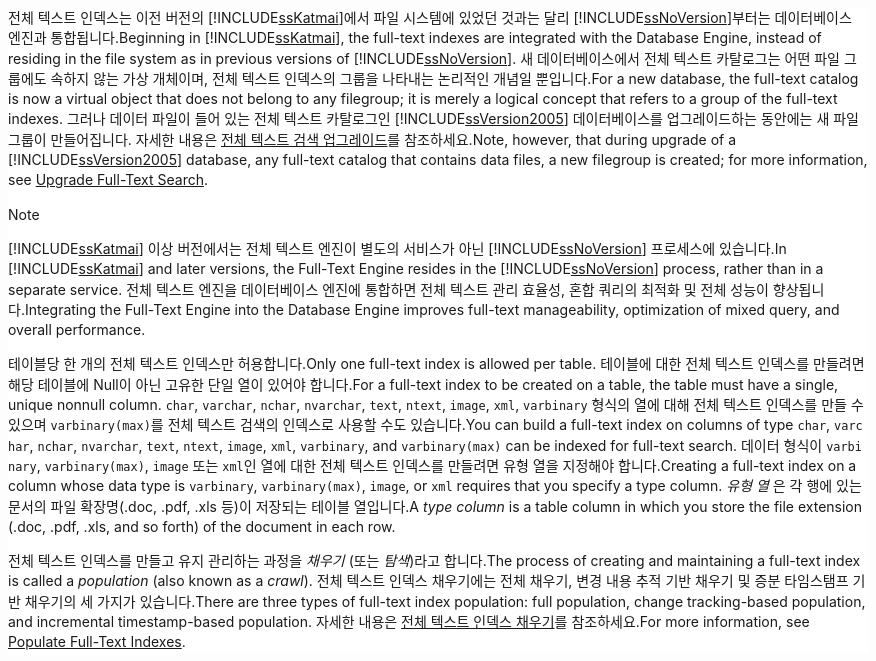  <span data-ttu-id="edf36-109">전체 텍스트 인덱스는 이전 버전의 [!INCLUDE[ssKatmai](../../includes/sskatmai-md.md)]에서 파일 시스템에 있었던 것과는 달리 [!INCLUDE[ssNoVersion](../../includes/ssnoversion-md.md)]부터는 데이터베이스 엔진과 통합됩니다.</span><span class="sxs-lookup"><span data-stu-id="edf36-109">Beginning in [!INCLUDE[ssKatmai](../../includes/sskatmai-md.md)], the full-text indexes are integrated with the Database Engine, instead of residing in the file system as in previous versions of [!INCLUDE[ssNoVersion](../../includes/ssnoversion-md.md)].</span></span> <span data-ttu-id="edf36-110">새 데이터베이스에서 전체 텍스트 카탈로그는 어떤 파일 그룹에도 속하지 않는 가상 개체이며, 전체 텍스트 인덱스의 그룹을 나타내는 논리적인 개념일 뿐입니다.</span><span class="sxs-lookup"><span data-stu-id="edf36-110">For a new database, the full-text catalog is now a virtual object that does not belong to any filegroup; it is merely a logical concept that refers to a group of the full-text indexes.</span></span> <span data-ttu-id="edf36-111">그러나 데이터 파일이 들어 있는 전체 텍스트 카탈로그인 [!INCLUDE[ssVersion2005](../../includes/ssversion2005-md.md)] 데이터베이스를 업그레이드하는 동안에는 새 파일 그룹이 만들어집니다. 자세한 내용은 [전체 텍스트 검색 업그레이드](upgrade-full-text-search.md)를 참조하세요.</span><span class="sxs-lookup"><span data-stu-id="edf36-111">Note, however, that during upgrade of a [!INCLUDE[ssVersion2005](../../includes/ssversion2005-md.md)] database, any full-text catalog that contains data files, a new filegroup is created; for more information, see [Upgrade Full-Text Search](upgrade-full-text-search.md).</span></span>  
  
> [!NOTE]  
>  <span data-ttu-id="edf36-112">[!INCLUDE[ssKatmai](../../includes/sskatmai-md.md)] 이상 버전에서는 전체 텍스트 엔진이 별도의 서비스가 아닌 [!INCLUDE[ssNoVersion](../../includes/ssnoversion-md.md)] 프로세스에 있습니다.</span><span class="sxs-lookup"><span data-stu-id="edf36-112">In [!INCLUDE[ssKatmai](../../includes/sskatmai-md.md)] and later versions, the Full-Text Engine resides in the [!INCLUDE[ssNoVersion](../../includes/ssnoversion-md.md)] process, rather than in a separate service.</span></span> <span data-ttu-id="edf36-113">전체 텍스트 엔진을 데이터베이스 엔진에 통합하면 전체 텍스트 관리 효율성, 혼합 쿼리의 최적화 및 전체 성능이 향상됩니다.</span><span class="sxs-lookup"><span data-stu-id="edf36-113">Integrating the Full-Text Engine into the Database Engine improves full-text manageability, optimization of mixed query, and overall performance.</span></span>  
  
 <span data-ttu-id="edf36-114">테이블당 한 개의 전체 텍스트 인덱스만 허용합니다.</span><span class="sxs-lookup"><span data-stu-id="edf36-114">Only one full-text index is allowed per table.</span></span> <span data-ttu-id="edf36-115">테이블에 대한 전체 텍스트 인덱스를 만들려면 해당 테이블에 Null이 아닌 고유한 단일 열이 있어야 합니다.</span><span class="sxs-lookup"><span data-stu-id="edf36-115">For a full-text index to be created on a table, the table must have a single, unique nonnull column.</span></span> <span data-ttu-id="edf36-116">`char`, `varchar`, `nchar`, `nvarchar`, `text`, `ntext`, `image`, `xml`, `varbinary` 형식의 열에 대해 전체 텍스트 인덱스를 만들 수 있으며 `varbinary(max)`를 전체 텍스트 검색의 인덱스로 사용할 수도 있습니다.</span><span class="sxs-lookup"><span data-stu-id="edf36-116">You can build a full-text index on columns of type `char`, `varchar`, `nchar`, `nvarchar`, `text`, `ntext`, `image`, `xml`, `varbinary`, and `varbinary(max)` can be indexed for full-text search.</span></span> <span data-ttu-id="edf36-117">데이터 형식이 `varbinary`, `varbinary(max)`, `image` 또는 `xml`인 열에 대한 전체 텍스트 인덱스를 만들려면 유형 열을 지정해야 합니다.</span><span class="sxs-lookup"><span data-stu-id="edf36-117">Creating a full-text index on a column whose data type is  `varbinary`, `varbinary(max)`, `image`, or `xml` requires that you specify a type column.</span></span> <span data-ttu-id="edf36-118">*유형 열* 은 각 행에 있는 문서의 파일 확장명(.doc, .pdf, .xls 등)이 저장되는 테이블 열입니다.</span><span class="sxs-lookup"><span data-stu-id="edf36-118">A *type column* is a table column in which you store the file extension (.doc, .pdf, .xls, and so forth) of the document in each row.</span></span>  
  
 <span data-ttu-id="edf36-119">전체 텍스트 인덱스를 만들고 유지 관리하는 과정을 *채우기* (또는 *탐색*)라고 합니다.</span><span class="sxs-lookup"><span data-stu-id="edf36-119">The process of creating and maintaining a full-text index is called a *population* (also known as a *crawl*).</span></span> <span data-ttu-id="edf36-120">전체 텍스트 인덱스 채우기에는 전체 채우기, 변경 내용 추적 기반 채우기 및 증분 타임스탬프 기반 채우기의 세 가지가 있습니다.</span><span class="sxs-lookup"><span data-stu-id="edf36-120">There are three types of full-text index population: full population, change tracking-based population, and incremental timestamp-based population.</span></span> <span data-ttu-id="edf36-121">자세한 내용은 [전체 텍스트 인덱스 채우기](populate-full-text-indexes.md)를 참조하세요.</span><span class="sxs-lookup"><span data-stu-id="edf36-121">For more information, see [Populate Full-Text Indexes](populate-full-text-indexes.md).</span></span>  
  